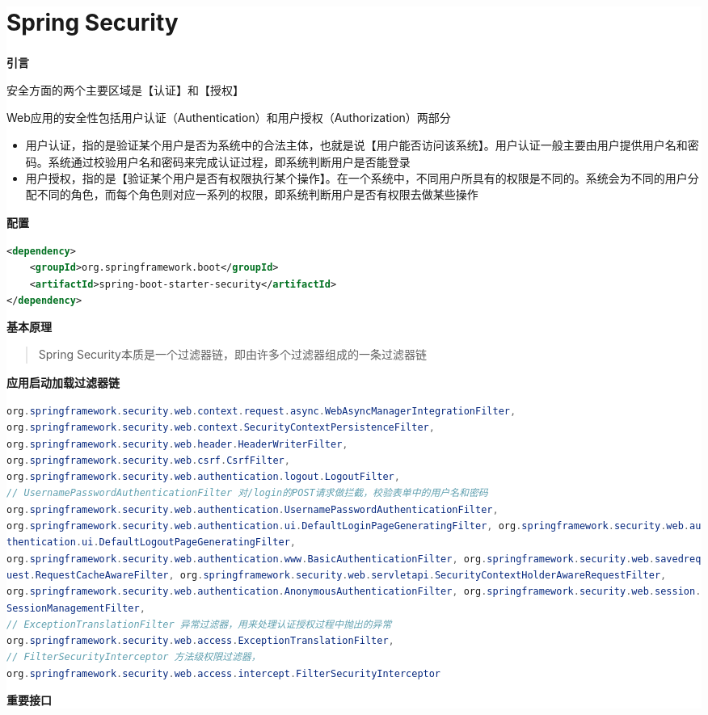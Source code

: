 # Spring Security



**引言**

安全方面的两个主要区域是【认证】和【授权】

Web应用的安全性包括用户认证（Authentication）和用户授权（Authorization）两部分

- 用户认证，指的是验证某个用户是否为系统中的合法主体，也就是说【用户能否访问该系统】。用户认证一般主要由用户提供用户名和密码。系统通过校验用户名和密码来完成认证过程，即系统判断用户是否能登录
- 用户授权，指的是【验证某个用户是否有权限执行某个操作】。在一个系统中，不同用户所具有的权限是不同的。系统会为不同的用户分配不同的角色，而每个角色则对应一系列的权限，即系统判断用户是否有权限去做某些操作



**配置**

```xml
<dependency>
    <groupId>org.springframework.boot</groupId>
    <artifactId>spring-boot-starter-security</artifactId>
</dependency>
```



**基本原理**

> Spring Security本质是一个过滤器链，即由许多个过滤器组成的一条过滤器链



**应用启动加载过滤器链**

```java
org.springframework.security.web.context.request.async.WebAsyncManagerIntegrationFilter,
org.springframework.security.web.context.SecurityContextPersistenceFilter,
org.springframework.security.web.header.HeaderWriterFilter,
org.springframework.security.web.csrf.CsrfFilter,
org.springframework.security.web.authentication.logout.LogoutFilter,
// UsernamePasswordAuthenticationFilter 对/login的POST请求做拦截，校验表单中的用户名和密码
org.springframework.security.web.authentication.UsernamePasswordAuthenticationFilter,
org.springframework.security.web.authentication.ui.DefaultLoginPageGeneratingFilter, org.springframework.security.web.authentication.ui.DefaultLogoutPageGeneratingFilter, 
org.springframework.security.web.authentication.www.BasicAuthenticationFilter, org.springframework.security.web.savedrequest.RequestCacheAwareFilter, org.springframework.security.web.servletapi.SecurityContextHolderAwareRequestFilter, 
org.springframework.security.web.authentication.AnonymousAuthenticationFilter, org.springframework.security.web.session.SessionManagementFilter, 
// ExceptionTranslationFilter 异常过滤器，用来处理认证授权过程中抛出的异常
org.springframework.security.web.access.ExceptionTranslationFilter, 
// FilterSecurityInterceptor 方法级权限过滤器，
org.springframework.security.web.access.intercept.FilterSecurityInterceptor
```



**重要接口**
